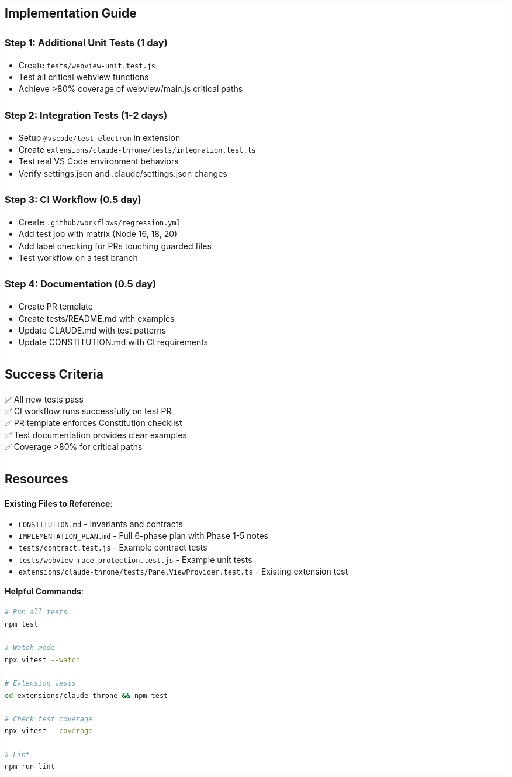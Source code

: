 ## Implementation Guide

### Step 1: Additional Unit Tests (1 day)
- Create `tests/webview-unit.test.js`
- Test all critical webview functions
- Achieve >80% coverage of webview/main.js critical paths

### Step 2: Integration Tests (1-2 days)
- Setup `@vscode/test-electron` in extension
- Create `extensions/claude-throne/tests/integration.test.ts`
- Test real VS Code environment behaviors
- Verify settings.json and .claude/settings.json changes

### Step 3: CI Workflow (0.5 day)
- Create `.github/workflows/regression.yml`
- Add test job with matrix (Node 16, 18, 20)
- Add label checking for PRs touching guarded files
- Test workflow on a test branch

### Step 4: Documentation (0.5 day)
- Create PR template
- Create tests/README.md with examples
- Update CLAUDE.md with test patterns
- Update CONSTITUTION.md with CI requirements

## Success Criteria

✅ All new tests pass  
✅ CI workflow runs successfully on test PR  
✅ PR template enforces Constitution checklist  
✅ Test documentation provides clear examples  
✅ Coverage >80% for critical paths  

## Resources

**Existing Files to Reference**:
- `CONSTITUTION.md` - Invariants and contracts
- `IMPLEMENTATION_PLAN.md` - Full 6-phase plan with Phase 1-5 notes
- `tests/contract.test.js` - Example contract tests
- `tests/webview-race-protection.test.js` - Example unit tests
- `extensions/claude-throne/tests/PanelViewProvider.test.ts` - Existing extension test

**Helpful Commands**:
```bash
# Run all tests
npm test

# Watch mode
npx vitest --watch

# Extension tests
cd extensions/claude-throne && npm test

# Check test coverage
npx vitest --coverage

# Lint
npm run lint
```
